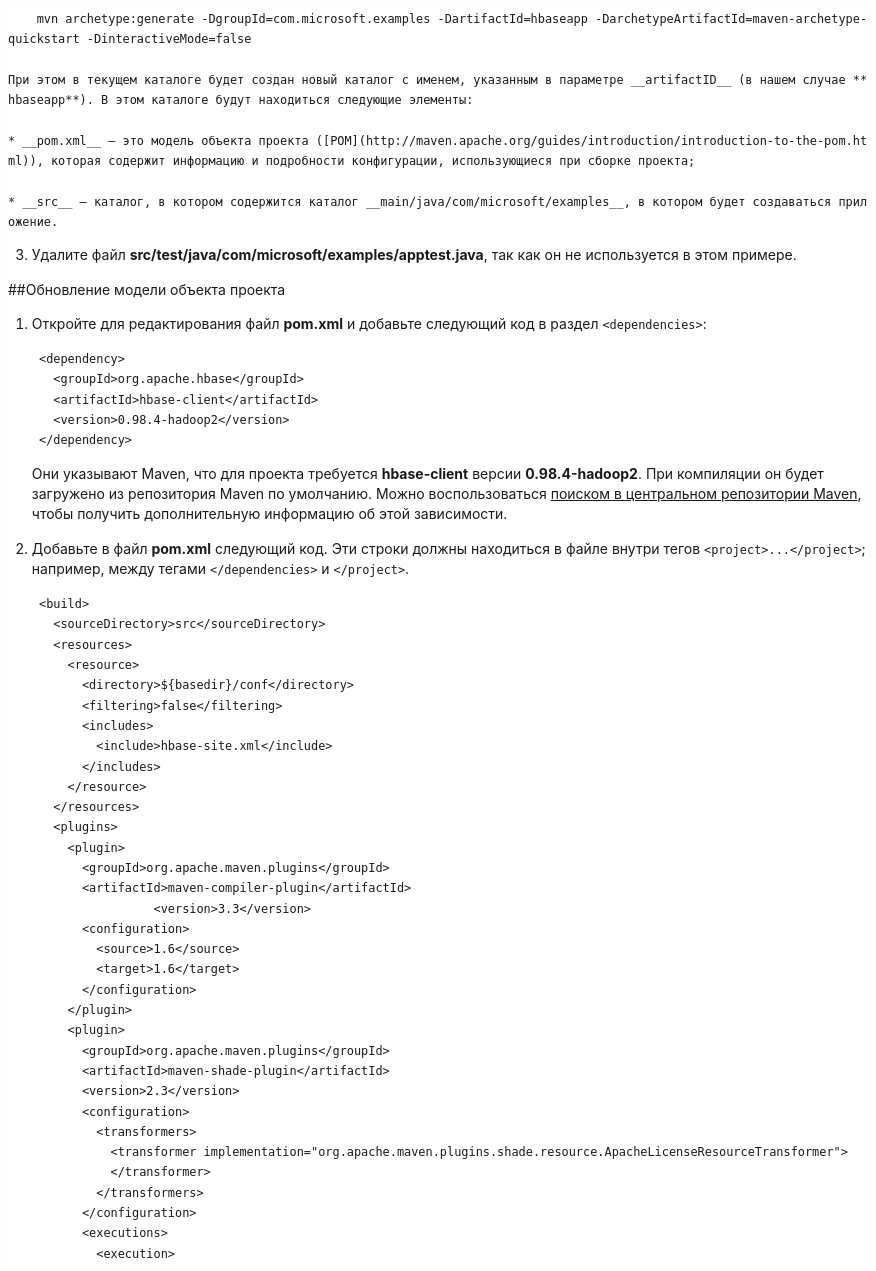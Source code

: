 		mvn archetype:generate -DgroupId=com.microsoft.examples -DartifactId=hbaseapp -DarchetypeArtifactId=maven-archetype-quickstart -DinteractiveMode=false

	При этом в текущем каталоге будет создан новый каталог с именем, указанным в параметре __artifactID__ (в нашем случае **hbaseapp**). В этом каталоге будут находиться следующие элементы:

	* __pom.xml__ — это модель объекта проекта ([POM](http://maven.apache.org/guides/introduction/introduction-to-the-pom.html)), которая содержит информацию и подробности конфигурации, использующиеся при сборке проекта;

	* __src__ — каталог, в котором содержится каталог __main/java/com/microsoft/examples__, в котором будет создаваться приложение.

3. Удалите файл __src/test/java/com/microsoft/examples/apptest.java__, так как он не используется в этом примере.

##Обновление модели объекта проекта

1. Откройте для редактирования файл __pom.xml__ и добавьте следующий код в раздел `<dependencies>`:

		<dependency>
      	  <groupId>org.apache.hbase</groupId>
          <artifactId>hbase-client</artifactId>
          <version>0.98.4-hadoop2</version>
        </dependency>

	Они указывают Maven, что для проекта требуется __hbase-client__ версии __0.98.4-hadoop2__. При компиляции он будет загружено из репозитория Maven по умолчанию. Можно воспользоваться [поиском в центральном репозитории Maven](http://search.maven.org/#artifactdetails%7Corg.apache.hbase%7Chbase-client%7C0.98.4-hadoop2%7Cjar), чтобы получить дополнительную информацию об этой зависимости.

2. Добавьте в файл __pom.xml__ следующий код. Эти строки должны находиться в файле внутри тегов `<project>...</project>`; например, между тегами `</dependencies>` и `</project>`.

		<build>
		  <sourceDirectory>src</sourceDirectory>
		  <resources>
	        <resource>
	          <directory>${basedir}/conf</directory>
	          <filtering>false</filtering>
	          <includes>
	            <include>hbase-site.xml</include>
	          </includes>
	        </resource>
	      </resources>
		  <plugins>
		    <plugin>
        	  <groupId>org.apache.maven.plugins</groupId>
        	  <artifactId>maven-compiler-plugin</artifactId>
						<version>3.3</version>
        	  <configuration>
          	    <source>1.6</source>
          	    <target>1.6</target>
        	  </configuration>
      		</plugin>
		    <plugin>
		      <groupId>org.apache.maven.plugins</groupId>
		      <artifactId>maven-shade-plugin</artifactId>
		      <version>2.3</version>
		      <configuration>
		        <transformers>
		          <transformer implementation="org.apache.maven.plugins.shade.resource.ApacheLicenseResourceTransformer">
	              </transformer>
	            </transformers>
		      </configuration>
		      <executions>
		        <execution>